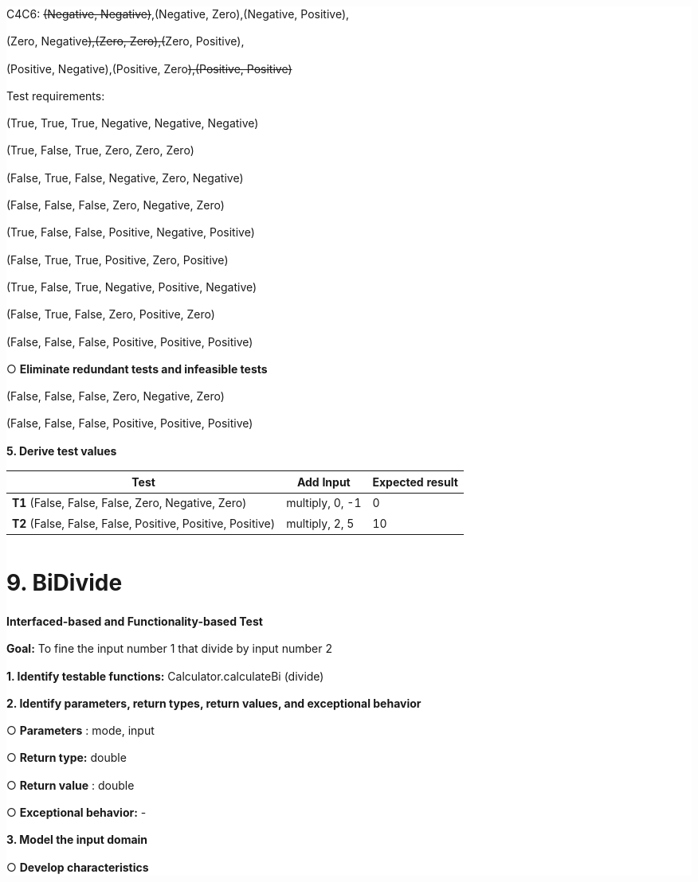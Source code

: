 C4C6: ~~(Negative, Negative)~~,(Negative, Zero),(Negative, Positive),

(Zero, Negative~~),(Zero, Zero),(~~Zero, Positive),

(Positive, Negative),(Positive, Zero~~),(Positive, Positive)~~

Test requirements:

(True, True, True, Negative, Negative, Negative)

(True, False, True, Zero, Zero, Zero)

(False, True, False, Negative, Zero, Negative)

(False, False, False, Zero, Negative, Zero)

(True, False, False, Positive, Negative, Positive)

(False, True, True, Positive, Zero, Positive)

(True, False, True, Negative, Positive, Negative)

(False, True, False, Zero, Positive, Zero)

(False, False, False, Positive, Positive, Positive)

○ **Eliminate redundant tests and infeasible tests**

(False, False, False, Zero, Negative, Zero)

(False, False, False, Positive, Positive, Positive)

**5. Derive test values**

| **Test** | **Add Input** | **Expected result** |
| --- | --- | --- |
| **T1** (False, False, False, Zero, Negative, Zero) | multiply, 0, -1 | 0 |
| **T2** (False, False, False, Positive, Positive, Positive) | multiply, 2, 5 | 10 |

# 9. BiDivide

**Interfaced-based and Functionality-based Test**

**Goal:** To fine the input number 1 that divide by input number 2

**1. Identify testable functions:** Calculator.calculateBi (divide)

**2. Identify parameters, return types, return values, and exceptional behavior**

○ **Parameters** : mode, input

○ **Return type:** double

○ **Return value** : double

○ **Exceptional behavior:** -

**3. Model the input domain**

○ **Develop characteristics**
